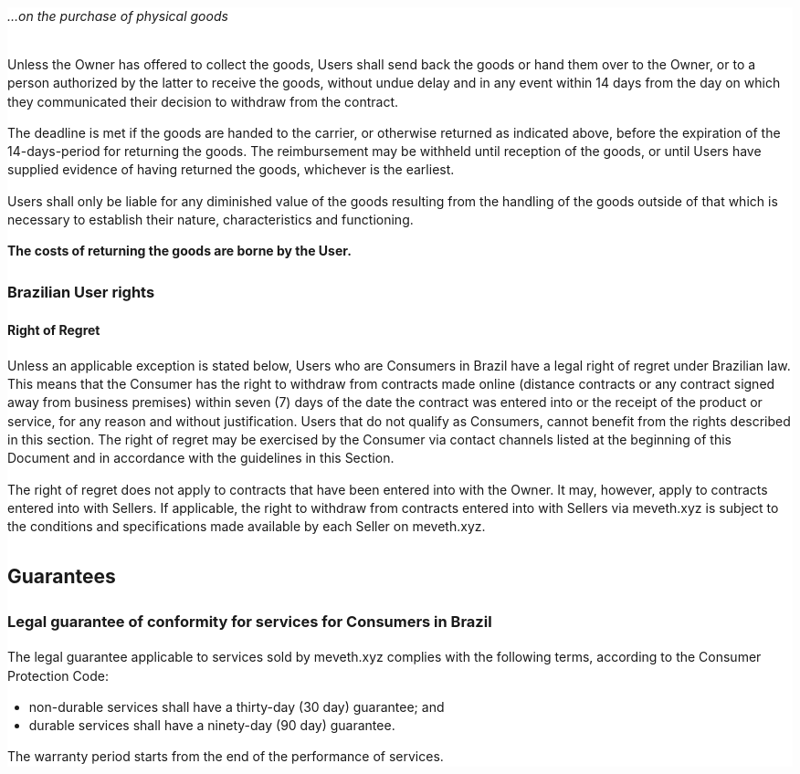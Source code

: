 ###### …on the purchase of physical goods

Unless the Owner has offered to collect the goods, Users shall send back
the goods or hand them over to the Owner, or to a person authorized by
the latter to receive the goods, without undue delay and in any event
within 14 days from the day on which they communicated their decision to
withdraw from the contract.

The deadline is met if the goods are handed to the carrier, or otherwise
returned as indicated above, before the expiration of the 14-days-period
for returning the goods. The reimbursement may be withheld until
reception of the goods, or until Users have supplied evidence of having
returned the goods, whichever is the earliest.

Users shall only be liable for any diminished value of the goods
resulting from the handling of the goods outside of that which is
necessary to establish their nature, characteristics and functioning.

**The costs of returning the goods are borne by the User.**

### Brazilian User rights

#### Right of Regret

Unless an applicable exception is stated below, Users who are Consumers
in Brazil have a legal right of regret under Brazilian law. This means
that the Consumer has the right to withdraw from contracts made online
(distance contracts or any contract signed away from business premises)
within seven (7) days of the date the contract was entered into or the
receipt of the product or service, for any reason and without
justification. Users that do not qualify as Consumers, cannot benefit
from the rights described in this section. The right of regret may be
exercised by the Consumer via contact channels listed at the beginning
of this Document and in accordance with the guidelines in this Section.

The right of regret does not apply to contracts that have been entered
into with the Owner. It may, however, apply to contracts entered into
with Sellers. If applicable, the right to withdraw from contracts
entered into with Sellers via meveth.xyz is subject to the conditions
and specifications made available by each Seller on meveth.xyz.

## Guarantees

### Legal guarantee of conformity for services for Consumers in Brazil

The legal guarantee applicable to services sold by meveth.xyz complies
with the following terms, according to the Consumer Protection Code:

-   non-durable services shall have a thirty-day (30 day) guarantee; and
-   durable services shall have a ninety-day (90 day) guarantee.

The warranty period starts from the end of the performance of services.
